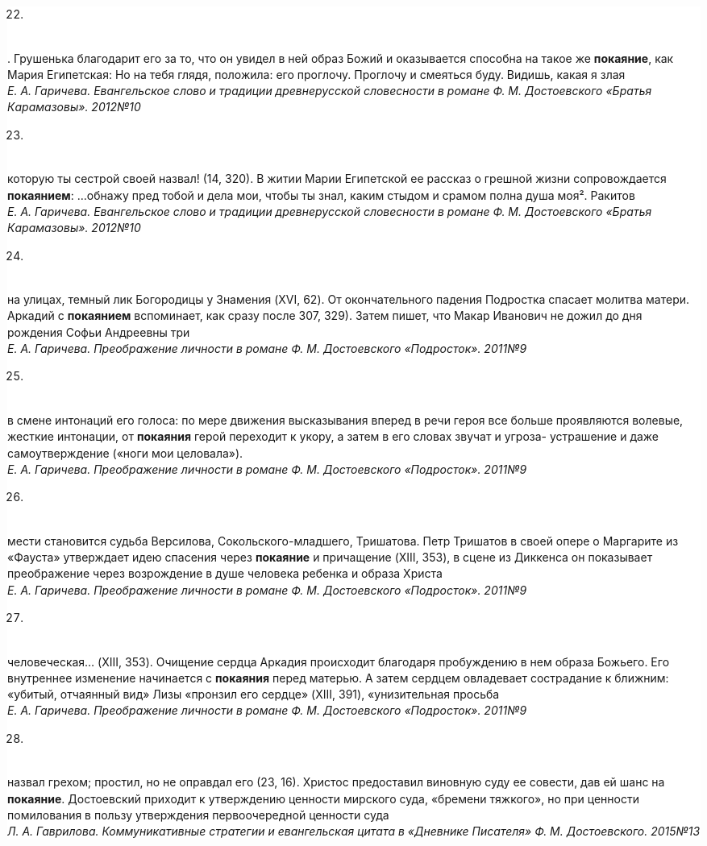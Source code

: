 22.
<br>.
    Грушенька благодарит его за то, что он увидел в ней образ Божий и
    оказывается способна на такое же **покаяние**, как Мария Египетская:
    Но на тебя глядя, положила: его проглочу. Проглочу и смеяться буду.
    Видишь, какая я злая 
<br> *Е. А. Гаричева. Евангельское слово и традиции древнерусской словесности в романе Ф. М. Достоевского «Братья Карамазовы». 2012№10* 

23.
<br>которую ты сестрой своей назвал! (14,
    320).
    В житии Марии Египетской ее рассказ о грешной жизни сопровождается
    **покаянием**:
    …обнажу пред тобой и дела мои, чтобы ты знал, каким стыдом и срамом
    полна душа моя².
    Ракитов 
<br> *Е. А. Гаричева. Евангельское слово и традиции древнерусской словесности в романе Ф. М. Достоевского «Братья Карамазовы». 2012№10* 

24.
<br> на улицах, темный лик Богородицы у Знамения (XVI,
    62).
  От окончательного падения Подростка спасает молитва матери. Аркадий с
  **покаянием** вспоминает, как сразу после
  307, 329). Затем пишет, что Макар Иванович не дожил до
  дня рождения Софьи Андреевны три 
<br> *Е. А. Гаричева. Преображение личности в романе Ф. М. Достоевского «Подросток». 2011№9* 

25.
<br>в смене
  интонаций его голоса: по мере движения высказывания вперед в речи
  героя все больше проявляются волевые, жесткие интонации, от **покаяния**
  герой переходит к укору, а затем в его словах звучат и угроза-
  устрашение и даже самоутверждение («ноги мои целовала»). 
<br> *Е. А. Гаричева. Преображение личности в романе Ф. М. Достоевского «Подросток». 2011№9* 

26.
<br>мести становится судьба Версилова,
  Сокольского-младшего, Тришатова. Петр Тришатов в своей опере о
  Маргарите из «Фауста» утверждает идею спасения через **покаяние** и
  причащение (XIII, 353), в сцене из Диккенса он показывает преображение
  через возрождение в душе человека ребенка и образа Христа
<br> *Е. А. Гаричева. Преображение личности в романе Ф. М. Достоевского «Подросток». 2011№9* 

27.
<br> человеческая… (XIII, 353).
  Очищение сердца Аркадия происходит благодаря пробуждению в нем образа
  Божьего. Его внутреннее изменение начинается с **покаяния** перед матерью. А
  затем сердцем овладевает сострадание к ближним: «убитый, отчаянный вид»
  Лизы «пронзил его сердце» (XIII, 391), «унизительная просьба
<br> *Е. А. Гаричева. Преображение личности в романе Ф. М. Достоевского «Подросток». 2011№9* 

28.
<br>назвал грехом; простил, но не оправдал его (23, 16).
  Христос предоставил виновную суду ее совести, дав ей шанс на **покаяние**.
  Достоевский приходит к утверждению ценности мирского суда, «бремени
  тяжкого», но при ценности помилования в пользу утверждения
  первоочередной ценности суда 
<br> *Л. А. Гаврилова. Коммуникативные стратегии и евангельская цитата в «Дневнике Писателя» Ф. М. Достоевского. 2015№13* 
